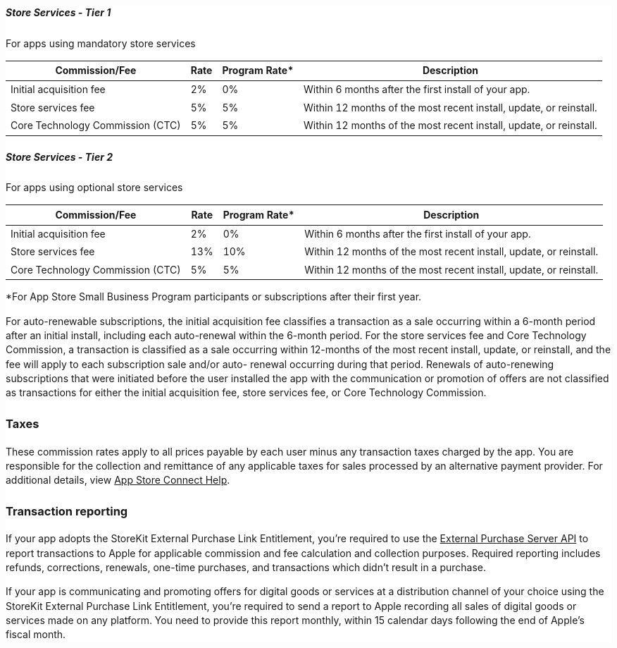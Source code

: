 ##### Store Services - Tier 1

For apps using mandatory store services

Commission/Fee | Rate | Program Rate* | Description  
---|---|---|---  
Initial acquisition fee | 2% | 0% | Within 6 months after the first install of your app.  
Store services fee | 5% | 5% | Within 12 months of the most recent install, update, or reinstall.  
Core Technology Commission (CTC) | 5% | 5% | Within 12 months of the most recent install, update, or reinstall.  
  
##### Store Services - Tier 2

For apps using optional store services

Commission/Fee | Rate | Program Rate* | Description  
---|---|---|---  
Initial acquisition fee | 2% | 0% | Within 6 months after the first install of your app.  
Store services fee | 13% | 10% | Within 12 months of the most recent install, update, or reinstall.  
Core Technology Commission (CTC) | 5% | 5% | Within 12 months of the most recent install, update, or reinstall.  
  
*For App Store Small Business Program participants or subscriptions after their first year.

For auto-renewable subscriptions, the initial acquisition fee classifies a
transaction as a sale occurring within a 6-month period after an initial
install, including each auto-renewal within the 6-month period. For the store
services fee and Core Technology Commission, a transaction is classified as a
sale occurring within 12-months of the most recent install, update, or
reinstall, and the fee will apply to each subscription sale and/or auto-
renewal occurring during that period. Renewals of auto-renewing subscriptions
that were initiated before the user installed the app with the communication
or promotion of offers are not classified as transactions for either the
initial acquisition fee, store services fee, or Core Technology Commission.

### Taxes

These commission rates apply to all prices payable by each user minus any
transaction taxes charged by the app. You are responsible for the collection
and remittance of any applicable taxes for sales processed by an alternative
payment provider. For additional details, view [App Store Connect
Help](/help/app-store-connect/).

### Transaction reporting

If your app adopts the StoreKit External Purchase Link Entitlement, you’re
required to use the [External Purchase Server
API](https://developer.apple.com/documentation/externalpurchaseserverapi/) to
report transactions to Apple for applicable commission and fee calculation and
collection purposes. Required reporting includes refunds, corrections,
renewals, one-time purchases, and transactions which didn’t result in a
purchase.

If your app is communicating and promoting offers for digital goods or
services at a distribution channel of your choice using the StoreKit External
Purchase Link Entitlement, you’re required to send a report to Apple recording
all sales of digital goods or services made on any platform. You need to
provide this report monthly, within 15 calendar days following the end of
Apple’s fiscal month.
